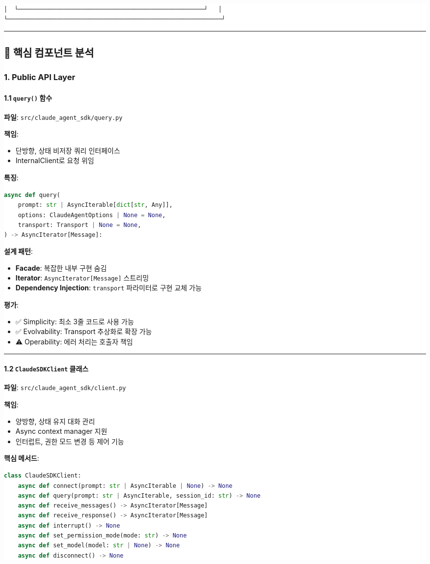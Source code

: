 ```
│  └─────────────────────────────────────────────────────┘   │
└─────────────────────────────────────────────────────────────┘
```

---

## 🧩 핵심 컴포넌트 분석

### 1. Public API Layer

#### 1.1 `query()` 함수
**파일**: `src/claude_agent_sdk/query.py`

**책임**:
- 단방향, 상태 비저장 쿼리 인터페이스
- InternalClient로 요청 위임

**특징**:
```python
async def query(
    prompt: str | AsyncIterable[dict[str, Any]],
    options: ClaudeAgentOptions | None = None,
    transport: Transport | None = None,
) -> AsyncIterator[Message]:
```

**설계 패턴**:
- **Facade**: 복잡한 내부 구현 숨김
- **Iterator**: `AsyncIterator[Message]` 스트리밍
- **Dependency Injection**: `transport` 파라미터로 구현 교체 가능

**평가**:
- ✅ Simplicity: 최소 3줄 코드로 사용 가능
- ✅ Evolvability: Transport 추상화로 확장 가능
- ⚠️ Operability: 에러 처리는 호출자 책임

---

#### 1.2 `ClaudeSDKClient` 클래스
**파일**: `src/claude_agent_sdk/client.py`

**책임**:
- 양방향, 상태 유지 대화 관리
- Async context manager 지원
- 인터럽트, 권한 모드 변경 등 제어 기능

**핵심 메서드**:
```python
class ClaudeSDKClient:
    async def connect(prompt: str | AsyncIterable | None) -> None
    async def query(prompt: str | AsyncIterable, session_id: str) -> None
    async def receive_messages() -> AsyncIterator[Message]
    async def receive_response() -> AsyncIterator[Message]
    async def interrupt() -> None
    async def set_permission_mode(mode: str) -> None
    async def set_model(model: str | None) -> None
    async def disconnect() -> None
```
